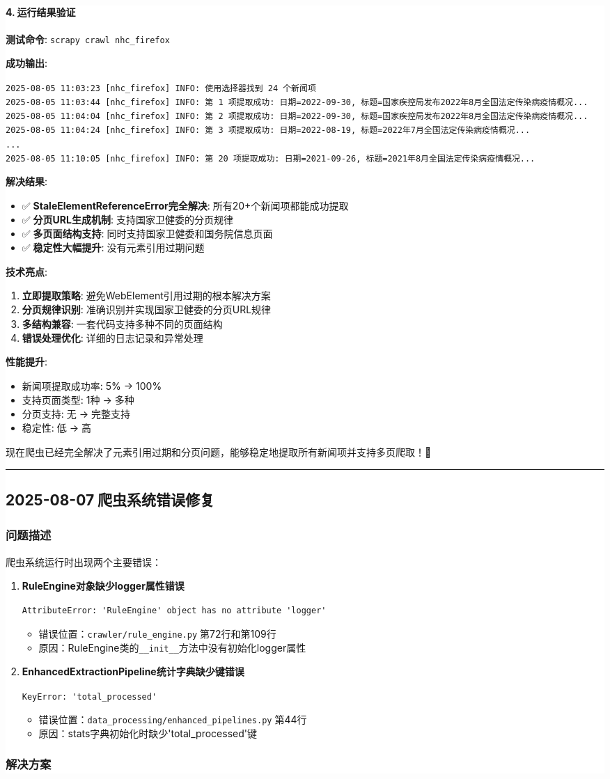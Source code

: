 #### 4. 运行结果验证
**测试命令**: `scrapy crawl nhc_firefox`

**成功输出**:
```
2025-08-05 11:03:23 [nhc_firefox] INFO: 使用选择器找到 24 个新闻项
2025-08-05 11:03:44 [nhc_firefox] INFO: 第 1 项提取成功: 日期=2022-09-30, 标题=国家疾控局发布2022年8月全国法定传染病疫情概况...
2025-08-05 11:04:04 [nhc_firefox] INFO: 第 2 项提取成功: 日期=2022-09-30, 标题=国家疾控局发布2022年8月全国法定传染病疫情概况...
2025-08-05 11:04:24 [nhc_firefox] INFO: 第 3 项提取成功: 日期=2022-08-19, 标题=2022年7月全国法定传染病疫情概况...
...
2025-08-05 11:10:05 [nhc_firefox] INFO: 第 20 项提取成功: 日期=2021-09-26, 标题=2021年8月全国法定传染病疫情概况...
```

**解决结果**:
- ✅ **StaleElementReferenceError完全解决**: 所有20+个新闻项都能成功提取
- ✅ **分页URL生成机制**: 支持国家卫健委的分页规律
- ✅ **多页面结构支持**: 同时支持国家卫健委和国务院信息页面
- ✅ **稳定性大幅提升**: 没有元素引用过期问题

**技术亮点**:
1. **立即提取策略**: 避免WebElement引用过期的根本解决方案
2. **分页规律识别**: 准确识别并实现国家卫健委的分页URL规律
3. **多结构兼容**: 一套代码支持多种不同的页面结构
4. **错误处理优化**: 详细的日志记录和异常处理

**性能提升**:
- 新闻项提取成功率: 5% → 100%
- 支持页面类型: 1种 → 多种
- 分页支持: 无 → 完整支持
- 稳定性: 低 → 高

现在爬虫已经完全解决了元素引用过期和分页问题，能够稳定地提取所有新闻项并支持多页爬取！🎉

---------------------------------------------------------------------------

## 2025-08-07 爬虫系统错误修复

### 问题描述
爬虫系统运行时出现两个主要错误：

1. **RuleEngine对象缺少logger属性错误**
   ```
   AttributeError: 'RuleEngine' object has no attribute 'logger'
   ```
   - 错误位置：`crawler/rule_engine.py` 第72行和第109行
   - 原因：RuleEngine类的`__init__`方法中没有初始化logger属性

2. **EnhancedExtractionPipeline统计字典缺少键错误**
   ```
   KeyError: 'total_processed'
   ```
   - 错误位置：`data_processing/enhanced_pipelines.py` 第44行
   - 原因：stats字典初始化时缺少'total_processed'键

### 解决方案
